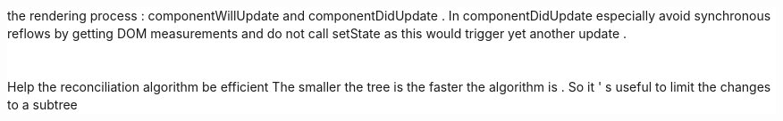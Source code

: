the
rendering
process
:
componentWillUpdate
and
componentDidUpdate
.
In
componentDidUpdate
especially
avoid
synchronous
reflows
by
getting
DOM
measurements
and
do
not
call
setState
as
this
would
trigger
yet
another
update
.
#
#
#
#
Help
the
reconciliation
algorithm
be
efficient
The
smaller
the
tree
is
the
faster
the
algorithm
is
.
So
it
'
s
useful
to
limit
the
changes
to
a
subtree
